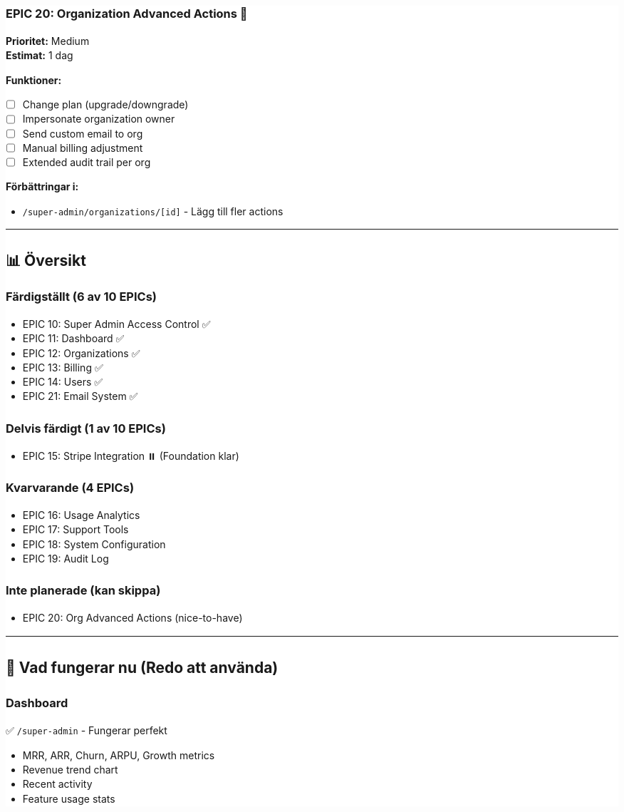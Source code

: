 
### EPIC 20: Organization Advanced Actions 🏢
**Prioritet:** Medium  
**Estimat:** 1 dag

**Funktioner:**
- [ ] Change plan (upgrade/downgrade)
- [ ] Impersonate organization owner
- [ ] Send custom email to org
- [ ] Manual billing adjustment
- [ ] Extended audit trail per org

**Förbättringar i:**
- `/super-admin/organizations/[id]` - Lägg till fler actions

---

## 📊 Översikt

### Färdigställt (6 av 10 EPICs)
- EPIC 10: Super Admin Access Control ✅
- EPIC 11: Dashboard ✅
- EPIC 12: Organizations ✅
- EPIC 13: Billing ✅
- EPIC 14: Users ✅
- EPIC 21: Email System ✅

### Delvis färdigt (1 av 10 EPICs)
- EPIC 15: Stripe Integration ⏸️ (Foundation klar)

### Kvarvarande (4 EPICs)
- EPIC 16: Usage Analytics
- EPIC 17: Support Tools
- EPIC 18: System Configuration
- EPIC 19: Audit Log

### Inte planerade (kan skippa)
- EPIC 20: Org Advanced Actions (nice-to-have)

---

## 🎯 Vad fungerar nu (Redo att använda)

### Dashboard
✅ `/super-admin` - Fungerar perfekt
- MRR, ARR, Churn, ARPU, Growth metrics
- Revenue trend chart
- Recent activity
- Feature usage stats

